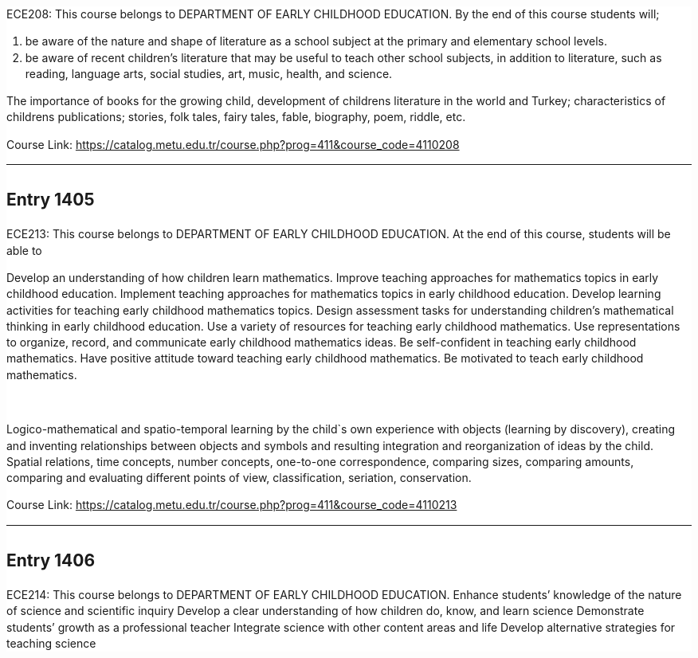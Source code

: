 ECE208: This course belongs to DEPARTMENT OF EARLY CHILDHOOD EDUCATION. By the end of this course students will;
1. be aware of the nature and shape of literature as a school subject at the primary and elementary school levels.
2. be aware of recent children’s literature that may be useful to teach other school subjects, in addition to literature, such as reading, language arts, social studies, art, music, health, and science.
 
The importance of books for the growing child, development of childrens literature in the world and Turkey; characteristics of childrens publications; stories, folk tales, fairy tales, fable, biography, poem, riddle, etc.

Course Link: https://catalog.metu.edu.tr/course.php?prog=411&course_code=4110208

---

## Entry 1405

ECE213: This course belongs to DEPARTMENT OF EARLY CHILDHOOD EDUCATION. At the end of this course, students will be able to

Develop an understanding of how children learn mathematics.
Improve teaching approaches for mathematics topics in early childhood education.
Implement teaching approaches for mathematics topics in early childhood education.
Develop learning activities for teaching early childhood mathematics topics.
Design assessment tasks for understanding children’s mathematical thinking in early childhood education.
Use a variety of resources for teaching early childhood mathematics.
Use representations to organize, record, and communicate early childhood mathematics ideas.
Be self-confident in teaching early childhood mathematics.
Have positive attitude toward teaching early childhood mathematics.
Be motivated to teach early childhood mathematics.                     

 
 
 
Logico-mathematical and spatio-temporal learning by the child`s own experience with objects (learning by discovery), creating and inventing relationships between objects and symbols and resulting integration and reorganization of ideas by the child. Spatial relations, time concepts, number concepts, one-to-one correspondence, comparing sizes, comparing amounts, comparing and evaluating different points of view, classification, seriation, conservation.

Course Link: https://catalog.metu.edu.tr/course.php?prog=411&course_code=4110213

---

## Entry 1406

ECE214: This course belongs to DEPARTMENT OF EARLY CHILDHOOD EDUCATION. 
Enhance students’ knowledge of the nature of science and scientific inquiry
Develop a clear understanding of how children do, know, and learn science
Demonstrate students’ growth as a professional teacher
Integrate science with other content areas and life
Develop alternative strategies for teaching science
